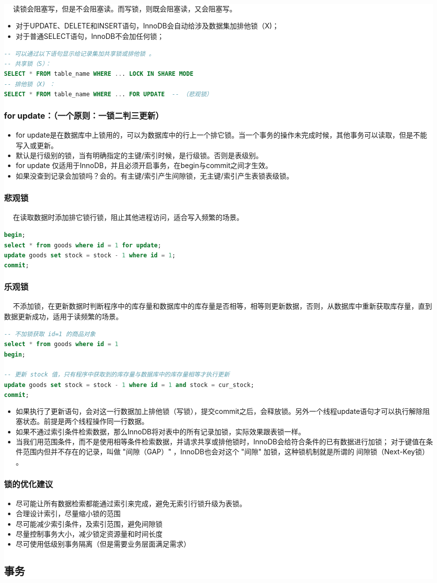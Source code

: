 &emsp; 读锁会阻塞写，但是不会阻塞读。而写锁，则既会阻塞读，又会阻塞写。

- 对于UPDATE、DELETE和INSERT语句，InnoDB会自动给涉及数据集加排他锁（X)；
- 对于普通SELECT语句，InnoDB不会加任何锁；
```sql
-- 可以通过以下语句显示给记录集加共享锁或排他锁 。
-- 共享锁（S）：
SELECT * FROM table_name WHERE ... LOCK IN SHARE MODE
-- 排他锁（X) ：
SELECT * FROM table_name WHERE ... FOR UPDATE  -- （悲观锁）
```

### for update：（一个原则：一锁二判三更新）
- for update是在数据库中上锁用的，可以为数据库中的行上一个排它锁。当一个事务的操作未完成时候，其他事务可以读取，但是不能写入或更新。
- 默认是行级别的锁，当有明确指定的主键/索引时候，是行级锁。否则是表级别。
- for update 仅适用于InnoDB，并且必须开启事务，在begin与commit之间才生效。
- 如果没查到记录会加锁吗？会的。有主键/索引产生间隙锁，无主键/索引产生表锁表级锁。

### 悲观锁
&emsp; 在读取数据时添加排它锁行锁，阻止其他进程访问，适合写入频繁的场景。
```sql
begin;
select * from goods where id = 1 for update;
update goods set stock = stock - 1 where id = 1;
commit;
```

### 乐观锁
&emsp; 不添加锁，在更新数据时判断程序中的库存量和数据库中的库存量是否相等，相等则更新数据，否则，从数据库中重新获取库存量，直到数据更新成功，适用于读频繁的场景。
```sql
-- 不加锁获取 id=1 的商品对象
select * from goods where id = 1
begin;

-- 更新 stock 值，只有程序中获取到的库存量与数据库中的库存量相等才执行更新
update goods set stock = stock - 1 where id = 1 and stock = cur_stock;
commit;
```

- 如果执行了更新语句，会对这一行数据加上排他锁（写锁），提交commit之后，会释放锁。另外一个线程update语句才可以执行解除阻塞状态。前提是两个线程操作同一行数据。
- 如果不通过索引条件检索数据，那么InnoDB将对表中的所有记录加锁，实际效果跟表锁一样。
- 当我们用范围条件，而不是使用相等条件检索数据，并请求共享或排他锁时，InnoDB会给符合条件的已有数据进行加锁； 对于键值在条件范围内但并不存在的记录，叫做 "间隙（GAP）" ，InnoDB也会对这个 "间隙" 加锁，这种锁机制就是所谓的 间隙锁（Next-Key锁） 。


### 锁的优化建议
- 尽可能让所有数据检索都能通过索引来完成，避免无索引行锁升级为表锁。
- 合理设计索引，尽量缩小锁的范围
- 尽可能减少索引条件，及索引范围，避免间隙锁
- 尽量控制事务大小，减少锁定资源量和时间长度
- 尽可使用低级别事务隔离（但是需要业务层面满足需求）

## 事务
